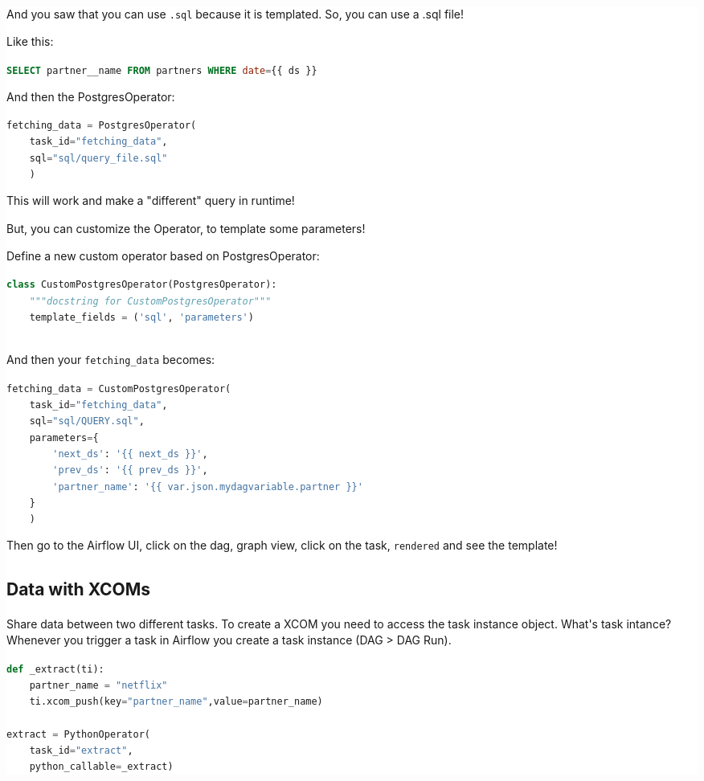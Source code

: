 And you saw that you can use `.sql` because it is templated.
So, you can use a .sql file! 

Like this:
```sql
SELECT partner__name FROM partners WHERE date={{ ds }}
```
And then the PostgresOperator:
```python
fetching_data = PostgresOperator(
    task_id="fetching_data",
    sql="sql/query_file.sql"
    )
```
This will work and make a "different" query in runtime!


But, you can customize the Operator, to template some parameters!

Define a new custom operator based on PostgresOperator:
```python
class CustomPostgresOperator(PostgresOperator):
    """docstring for CustomPostgresOperator"""
    template_fields = ('sql', 'parameters')
        
```
And then your `fetching_data` becomes:

```python
fetching_data = CustomPostgresOperator(
    task_id="fetching_data",
    sql="sql/QUERY.sql",
    parameters={
        'next_ds': '{{ next_ds }}',
        'prev_ds': '{{ prev_ds }}',
        'partner_name': '{{ var.json.mydagvariable.partner }}'
    }
    )
```

Then go to the Airflow UI, click on the dag, graph view, click on the task, `rendered` and see the template!


## Data with XCOMs

Share data between two different tasks. 
To create a XCOM you need to access the task instance object.
What's task intance? Whenever you trigger a task in Airflow you create a task instance (DAG > DAG Run).

```python
def _extract(ti):
    partner_name = "netflix"
    ti.xcom_push(key="partner_name",value=partner_name)

extract = PythonOperator(
    task_id="extract",
    python_callable=_extract)
```
